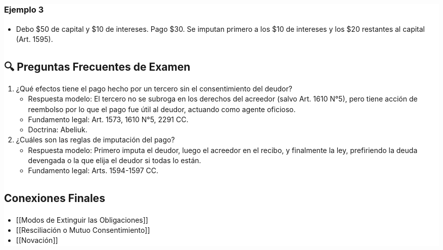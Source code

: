 ### Ejemplo 3
- Debo $50 de capital y $10 de intereses. Pago $30. Se imputan primero a los $10 de intereses y los $20 restantes al capital (Art. 1595).

## 🔍 Preguntas Frecuentes de Examen
1. ¿Qué efectos tiene el pago hecho por un tercero sin el consentimiento del deudor?
   - Respuesta modelo: El tercero no se subroga en los derechos del acreedor (salvo Art. 1610 N°5), pero tiene acción de reembolso por lo que el pago fue útil al deudor, actuando como agente oficioso.
   - Fundamento legal: Art. 1573, 1610 N°5, 2291 CC.
   - Doctrina: Abeliuk.
2. ¿Cuáles son las reglas de imputación del pago?
   - Respuesta modelo: Primero imputa el deudor, luego el acreedor en el recibo, y finalmente la ley, prefiriendo la deuda devengada o la que elija el deudor si todas lo están.
   - Fundamento legal: Arts. 1594-1597 CC.

## Conexiones Finales
- [[Modos de Extinguir las Obligaciones]]
- [[Resciliación o Mutuo Consentimiento]]
- [[Novación]] 